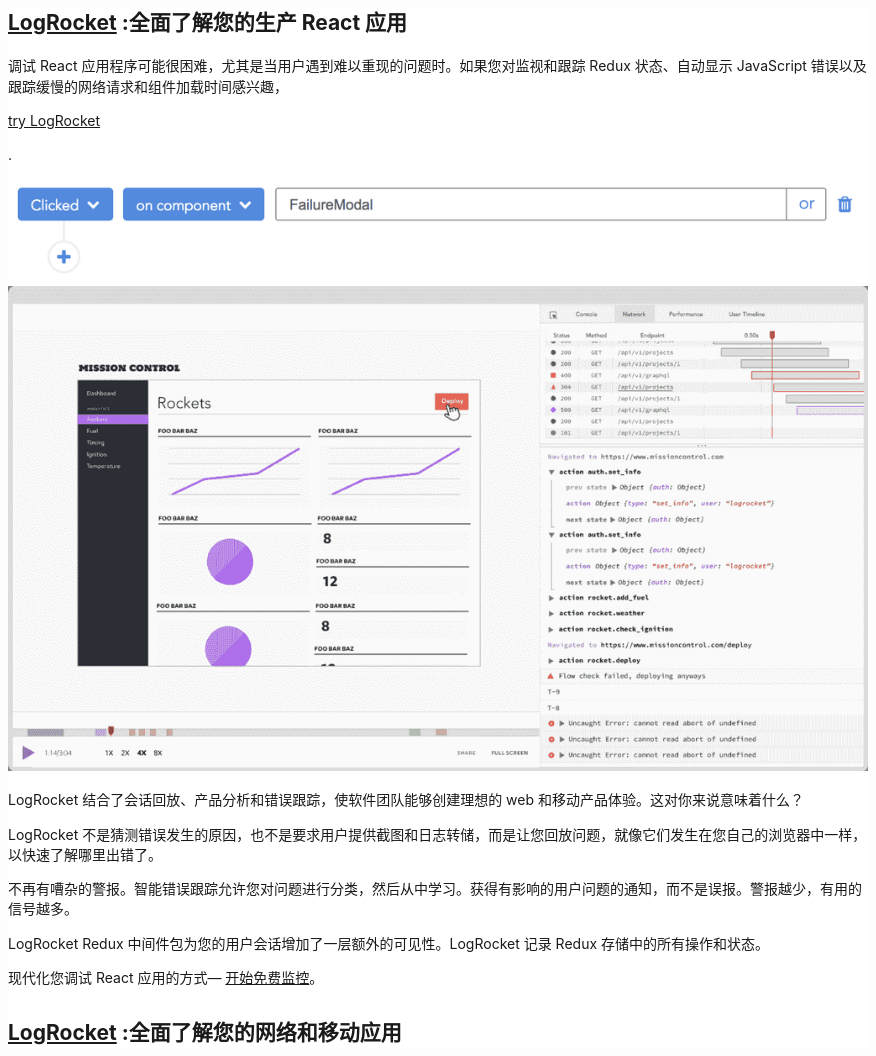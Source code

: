 ## [LogRocket](https://lp.logrocket.com/blg/react-signup-general) :全面了解您的生产 React 应用

调试 React 应用程序可能很困难，尤其是当用户遇到难以重现的问题时。如果您对监视和跟踪 Redux 状态、自动显示 JavaScript 错误以及跟踪缓慢的网络请求和组件加载时间感兴趣，

[try LogRocket](https://lp.logrocket.com/blg/react-signup-general)

.

[![](img/f300c244a1a1cf916df8b4cb02bec6c6.png) ](https://lp.logrocket.com/blg/react-signup-general) [![LogRocket Dashboard Free Trial Banner](img/d6f5a5dd739296c1dd7aab3d5e77eeb9.png)](https://lp.logrocket.com/blg/react-signup-general) 

LogRocket 结合了会话回放、产品分析和错误跟踪，使软件团队能够创建理想的 web 和移动产品体验。这对你来说意味着什么？

LogRocket 不是猜测错误发生的原因，也不是要求用户提供截图和日志转储，而是让您回放问题，就像它们发生在您自己的浏览器中一样，以快速了解哪里出错了。

不再有嘈杂的警报。智能错误跟踪允许您对问题进行分类，然后从中学习。获得有影响的用户问题的通知，而不是误报。警报越少，有用的信号越多。

LogRocket Redux 中间件包为您的用户会话增加了一层额外的可见性。LogRocket 记录 Redux 存储中的所有操作和状态。

现代化您调试 React 应用的方式— [开始免费监控](https://lp.logrocket.com/blg/react-signup-general)。

## [LogRocket](https://lp.logrocket.com/blg/typescript-signup) :全面了解您的网络和移动应用
